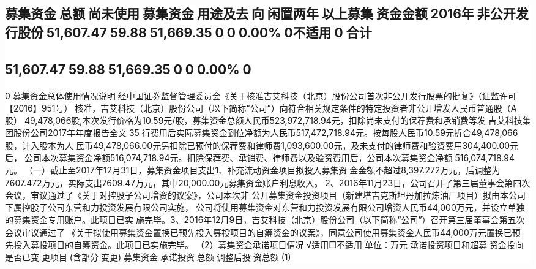 募集资金
总额
尚未使用
募集资金
用途及去
向
闲置两年
以上募集
资金金额
2016年
非公开发
行股份
51,607.47
59.88
51,669.35
0
0
0.00%
0不适用
0
合计
--
51,607.47
59.88
51,669.35
0
0
0.00%
0
--
0
募集资金总体使用情况说明
经中国证券监督管理委员会《关于核准吉艾科技（北京）股份公司首次非公开发行股票的批复》（证监许可【2016】951号）
核准，吉艾科技（北京）股份公司（以下简称“公司”）向符合相关规定条件的特定投资者非公开增发人民币普通股（A股）
49,478,066股,本次发行价格为10.59元/股，募集资金总额人民币523,972,718.94元，扣除尚未支付的保荐费和承销费等发
吉艾科技集团股份公司2017年年度报告全文
35
行费用后实际募集资金到位净额为人民币517,472,718.94元。按每股人民币10.59元折合49,478,066股，计入股本为人
民币49,478,066.00元另扣除已预付的保荐费和律师费1,093,600.00元，及未支付的律师费和验资费用304,400.00元后，
公司本次募集资金净额516,074,718.94元。扣除保荐费、承销费、律师费以及验资费用后，公司本次募集资金净额
516,074,718.94元。
（一）截止至2017年12月31日，募集资金项目支出1、补充流动资金项目拟投入募集资
金金额不超过8,397.272万元，后调整为7607.472万元，实际支出7609.47万元，其中20,000.00元募集资金账户利息收入。
2、2016年11月23日，公司召开了第三届董事会第四次会议，审议通过了《关于对控股子公司增资的议案》，公司本次非
公开募集资金投资项目（新建塔吉克斯坦丹加拉炼油厂项目）拟由本公司下属控股子公司东营和力投资发展有限公司实施，
公司将使用募集资金对东营和力投资发展有限公司增资人民币44,000万元，并设立单独的募集资金专用账户。此项目已实
施完毕。3、2016年12月9日，吉艾科技（北京）股份公司（以下简称“公司”）召开第三届董事会第五次会议审议通过了
《关于拟使用募集资金置换已预先投入募投项目的自筹资金的议案》，同意公司使用募集资金人民币44,000万元置换已预
先投入募投项目的自筹资金。此项目已实施完毕。
（2）募集资金承诺项目情况
√适用□不适用
单位：万元
承诺投资项目和超募
资金投向
是否已变
更项目
(含部分
变更)
募集资金
承诺投资
总额
调整后投
资总额
(1)